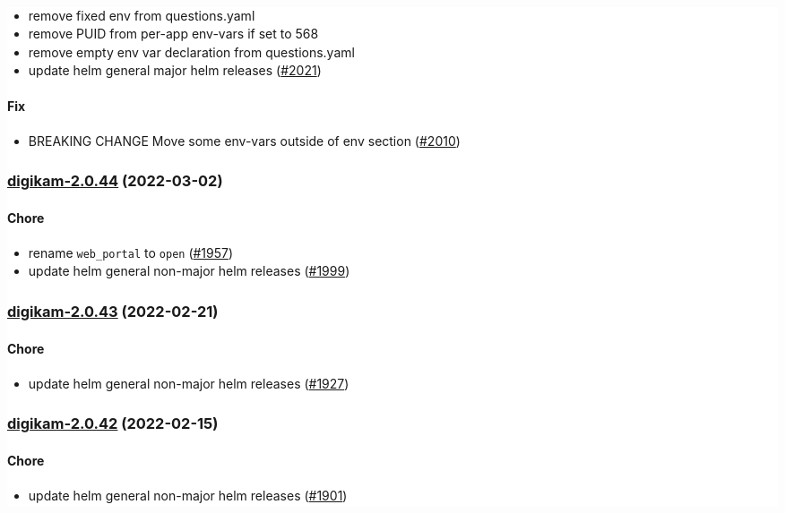 - remove fixed env from questions.yaml
- remove PUID from per-app env-vars if set to 568
- remove empty env var declaration from questions.yaml
- update helm general major helm releases ([#2021](https://github.com/truecharts/apps/issues/2021))

#### Fix

- BREAKING CHANGE Move some env-vars outside of env section ([#2010](https://github.com/truecharts/apps/issues/2010))

<a name="digikam-2.0.44"></a>

### [digikam-2.0.44](https://github.com/truecharts/apps/compare/digikam-2.0.43...digikam-2.0.44) (2022-03-02)

#### Chore

- rename `web_portal` to `open` ([#1957](https://github.com/truecharts/apps/issues/1957))
- update helm general non-major helm releases ([#1999](https://github.com/truecharts/apps/issues/1999))

<a name="digikam-2.0.43"></a>

### [digikam-2.0.43](https://github.com/truecharts/apps/compare/digikam-2.0.42...digikam-2.0.43) (2022-02-21)

#### Chore

- update helm general non-major helm releases ([#1927](https://github.com/truecharts/apps/issues/1927))

<a name="digikam-2.0.42"></a>

### [digikam-2.0.42](https://github.com/truecharts/apps/compare/digikam-2.0.41...digikam-2.0.42) (2022-02-15)

#### Chore

- update helm general non-major helm releases ([#1901](https://github.com/truecharts/apps/issues/1901))

<a name="digikam-2.0.41"></a>

